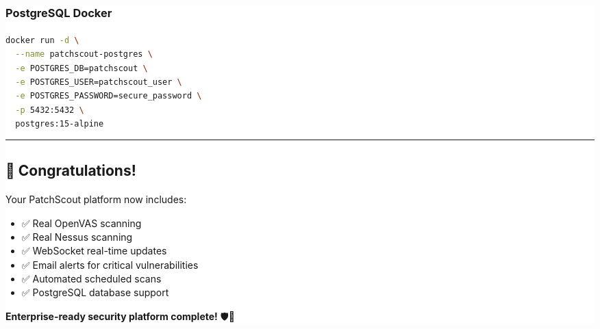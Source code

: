 ### PostgreSQL Docker
```bash
docker run -d \
  --name patchscout-postgres \
  -e POSTGRES_DB=patchscout \
  -e POSTGRES_USER=patchscout_user \
  -e POSTGRES_PASSWORD=secure_password \
  -p 5432:5432 \
  postgres:15-alpine
```

---

## 🎉 Congratulations!

Your PatchScout platform now includes:
- ✅ Real OpenVAS scanning
- ✅ Real Nessus scanning  
- ✅ WebSocket real-time updates
- ✅ Email alerts for critical vulnerabilities
- ✅ Automated scheduled scans
- ✅ PostgreSQL database support

**Enterprise-ready security platform complete!** 🛡️🚀
